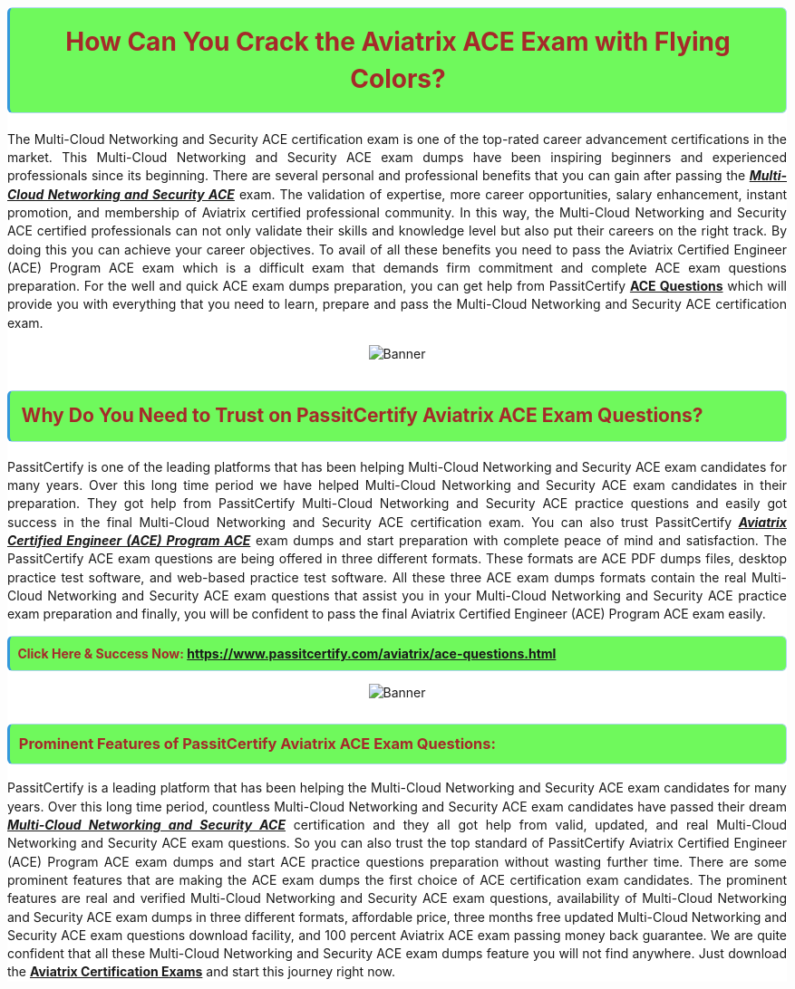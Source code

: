 <h1 style="text-align: center;"><strong><span style="display: block; color: brown; background:#6FF95C; border: 0.5px solid #AED6F1 ; border-left: 3px solid #3498DB; padding: .6em; border-radius: 6px;">How Can You Crack the Aviatrix ACE Exam with Flying Colors?</span></strong></h1>

<p style="text-align: justify;">The Multi-Cloud Networking and Security ACE certification exam is one of the top-rated career advancement certifications in the market. This Multi-Cloud Networking and Security ACE exam dumps have been inspiring beginners and experienced professionals since its beginning. There are several personal and professional benefits that you can gain after passing the <u><em><strong>Multi-Cloud Networking and Security ACE</strong></em></u> exam. The validation of expertise, more career opportunities, salary enhancement, instant promotion, and membership of Aviatrix certified professional community. In this way, the Multi-Cloud Networking and Security ACE certified professionals can not only validate their skills and knowledge level but also put their careers on the right track. By doing this you can achieve your career objectives. To avail of all these benefits you need to pass the Aviatrix Certified Engineer (ACE) Program ACE exam which is a difficult exam that demands firm commitment and complete ACE exam questions preparation. For the well and quick ACE exam dumps preparation, you can get help from PassitCertify <a href="https://www.passitcertify.com/aviatrix/ace-questions.html"><strong>ACE Questions</strong></a> which will provide you with everything that you need to learn, prepare and pass the Multi-Cloud Networking and Security ACE certification exam.</p>

<p style="text-align: center;"><img width="100%" src="https://i.ibb.co/TWc1Fxk/4.jpg" alt="Banner"/></p>

<h2><strong><span style="display: block; color: brown; background:#6FF95C; border: 0.5px solid #AED6F1 ; border-left: 3px solid #3498DB; padding: .6em; border-radius: 6px;">Why Do You Need to Trust on PassitCertify Aviatrix ACE Exam Questions?</span></strong></h2>

<p style="text-align: justify;">PassitCertify is one of the leading platforms that has been helping Multi-Cloud Networking and Security ACE exam candidates for many years. Over this long time period we have helped Multi-Cloud Networking and Security ACE exam candidates in their preparation. They got help from PassitCertify Multi-Cloud Networking and Security ACE practice questions and easily got success in the final Multi-Cloud Networking and Security ACE certification exam. You can also trust PassitCertify <u><em><strong>Aviatrix Certified Engineer (ACE) Program ACE</strong></em></u> exam dumps and start preparation with complete peace of mind and satisfaction. The PassitCertify ACE exam questions are being offered in three different formats. These formats are ACE PDF dumps files, desktop practice test software, and web-based practice test software. All these three ACE exam dumps formats contain the real Multi-Cloud Networking and Security ACE exam questions that assist you in your Multi-Cloud Networking and Security ACE practice exam preparation and finally, you will be confident to pass the final Aviatrix Certified Engineer (ACE) Program ACE exam easily.</p>

<p><strong><span style="display:block; color:Brown; background:#6FF95C; border: 0.5px solid #AED6F1 ; border-left: 3px solid #3498DB; padding: .6em; border-radius: 6px;">Click Here & Success Now: <a href="https://www.passitcertify.com/aviatrix/ace-questions.html">https://www.passitcertify.com/aviatrix/ace-questions.html</a></span></strong></p>

<p style="text-align: center;"><img width="100%" src="https://i.ibb.co/qNg6KjQ/5.jpg" alt="Banner"/></p>

<h3><strong><span style="display: block; color: brown; background:#6FF95C; border: 0.5px solid #AED6F1 ; border-left: 3px solid #3498DB; padding: .6em; border-radius: 6px;">Prominent Features of PassitCertify Aviatrix ACE Exam Questions:</span></strong></h3>

<p style="text-align: justify;">PassitCertify is a leading platform that has been helping the Multi-Cloud Networking and Security ACE exam candidates for many years. Over this long time period, countless Multi-Cloud Networking and Security ACE exam candidates have passed their dream <u><em><strong>Multi-Cloud Networking and Security ACE</strong></em></u> certification and they all got help from valid, updated, and real Multi-Cloud Networking and Security ACE exam questions. So you can also trust the top standard of PassitCertify Aviatrix Certified Engineer (ACE) Program ACE exam dumps and start ACE practice questions preparation without wasting further time. There are some prominent features that are making the ACE exam dumps the first choice of ACE certification exam candidates. The prominent features are real and verified Multi-Cloud Networking and Security ACE exam questions, availability of Multi-Cloud Networking and Security ACE exam dumps in three different formats, affordable price, three months free updated Multi-Cloud Networking and Security ACE exam questions download facility, and 100 percent Aviatrix ACE exam passing money back guarantee. We are quite confident that all these Multi-Cloud Networking and Security ACE exam dumps feature you will not find anywhere. Just download the <strong><a href="https://www.passitcertify.com/pass-aviatrix-certification.html">Aviatrix Certification Exams</a></strong> and start this journey right now.</p>
